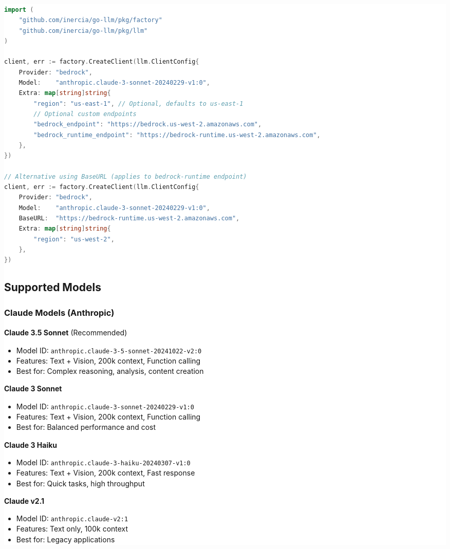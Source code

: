 ```go
import (
    "github.com/inercia/go-llm/pkg/factory"
    "github.com/inercia/go-llm/pkg/llm"
)

client, err := factory.CreateClient(llm.ClientConfig{
    Provider: "bedrock",
    Model:    "anthropic.claude-3-sonnet-20240229-v1:0",
    Extra: map[string]string{
        "region": "us-east-1", // Optional, defaults to us-east-1
        // Optional custom endpoints
        "bedrock_endpoint": "https://bedrock.us-west-2.amazonaws.com",
        "bedrock_runtime_endpoint": "https://bedrock-runtime.us-west-2.amazonaws.com",
    },
})

// Alternative using BaseURL (applies to bedrock-runtime endpoint)
client, err := factory.CreateClient(llm.ClientConfig{
    Provider: "bedrock",
    Model:    "anthropic.claude-3-sonnet-20240229-v1:0",
    BaseURL:  "https://bedrock-runtime.us-west-2.amazonaws.com",
    Extra: map[string]string{
        "region": "us-west-2",
    },
})
```

## Supported Models

### Claude Models (Anthropic)

**Claude 3.5 Sonnet** (Recommended)

- Model ID: `anthropic.claude-3-5-sonnet-20241022-v2:0`
- Features: Text + Vision, 200k context, Function calling
- Best for: Complex reasoning, analysis, content creation

**Claude 3 Sonnet**

- Model ID: `anthropic.claude-3-sonnet-20240229-v1:0`
- Features: Text + Vision, 200k context, Function calling
- Best for: Balanced performance and cost

**Claude 3 Haiku**

- Model ID: `anthropic.claude-3-haiku-20240307-v1:0`
- Features: Text + Vision, 200k context, Fast response
- Best for: Quick tasks, high throughput

**Claude v2.1**

- Model ID: `anthropic.claude-v2:1`
- Features: Text only, 100k context
- Best for: Legacy applications

